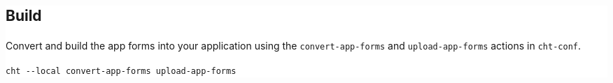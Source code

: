 ## Build
    
Convert and build the app forms into your application using the `convert-app-forms` and `upload-app-forms` actions in `cht-conf`.

    cht --local convert-app-forms upload-app-forms
